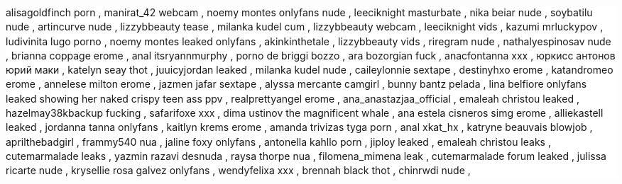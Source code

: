 alisagoldfinch porn	,
manirat_42 webcam	,
noemy montes onlyfans nude	,
leeciknight masturbate	,
nika beiar nude	,
soybatilu nude	,
artincurve nude	,
lizzybbeauty tease	,
milanka kudel cum	,
lizzybbeauty webcam	,
leeciknight vids	,
kazumi mrluckypov	,
ludivinita lugo porno	,
noemy montes leaked onlyfans	,
akinkinthetale	,
lizzybbeauty vids	,
riregram nude	,
nathalyespinosav nude	,
brianna coppage erome	,
anal itsryannmurphy	,
porno de briggi bozzo	,
ara bozorgian fuck	,
anacfontanna xxx	,
юркисс антонов  юрий маки	,
katelyn seay thot	,
juuicyjordan leaked	,
milanka kudel nude	,
caileylonnie sextape	,
destinyhxo erome	,
katandromeo erome	,
annelese milton erome	,
jazmen jafar sextape	,
alyssa mercante camgirl	,
bunny bantz pelada	,
lina belfiore onlyfans leaked showing her naked crispy teen ass ppv	,
realprettyangel erome	,
ana_anastazjaa_official	,
emaleah christou leaked	,
hazelmay38kbackup fucking	,
safarifoxe xxx	,
dima ustinov the magnificent whale	,
ana estela cisneros simg erome	,
alliekastell leaked	,
jordanna tanna onlyfans	,
kaitlyn krems erome	,
amanda trivizas tyga porn	,
anal xkat_hx	,
katryne beauvais blowjob	,
aprilthebadgirl	,
frammy540 nua	,
jaline foxy onlyfans	,
antonella kahllo porn	,
jiploy leaked	,
emaleah christou leaks	,
cutemarmalade leaks	,
yazmin razavi desnuda	,
raysa thorpe nua	,
filomena_mimena leak	,
cutemarmalade forum leaked	,
julissa ricarte nude	,
krysellie rosa galvez onlyfans	,
wendyfelixa xxx	,
brennah black thot	,
chinrwdi nude	,